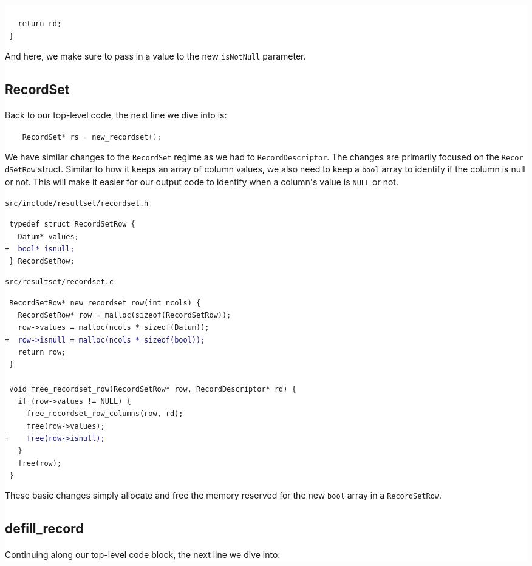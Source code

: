 ```diff
 
   return rd;
 }
```

And here, we make sure to pass in a value to the new `isNotNull` parameter.

## RecordSet

Back to our top-level code, the next line we dive into is:

```c
    RecordSet* rs = new_recordset();
```

We have similar changes to the `RecordSet` regime as we had to `RecordDescriptor`. The changes are primarily focused on the `RecordSetRow` struct. Similar to how it keeps an array of column values, we also need to keep a `bool` array to identify if the column is null or not. This will make it easier for our output code to identify when a column's value is `NULL` or not.

`src/include/resultset/recordset.h`

```diff
 typedef struct RecordSetRow {
   Datum* values;
+  bool* isnull;
 } RecordSetRow;
```

`src/resultset/recordset.c`

```diff
 RecordSetRow* new_recordset_row(int ncols) {
   RecordSetRow* row = malloc(sizeof(RecordSetRow));
   row->values = malloc(ncols * sizeof(Datum));
+  row->isnull = malloc(ncols * sizeof(bool));
   return row;
 }
 
 void free_recordset_row(RecordSetRow* row, RecordDescriptor* rd) {
   if (row->values != NULL) {
     free_recordset_row_columns(row, rd);
     free(row->values);
+    free(row->isnull);
   }
   free(row);
 }
```

These basic changes simply allocate and free the memory reserved for the new `bool` array in a `RecordSetRow`.

## defill_record

Continuing along our top-level code block, the next line we dive into:
